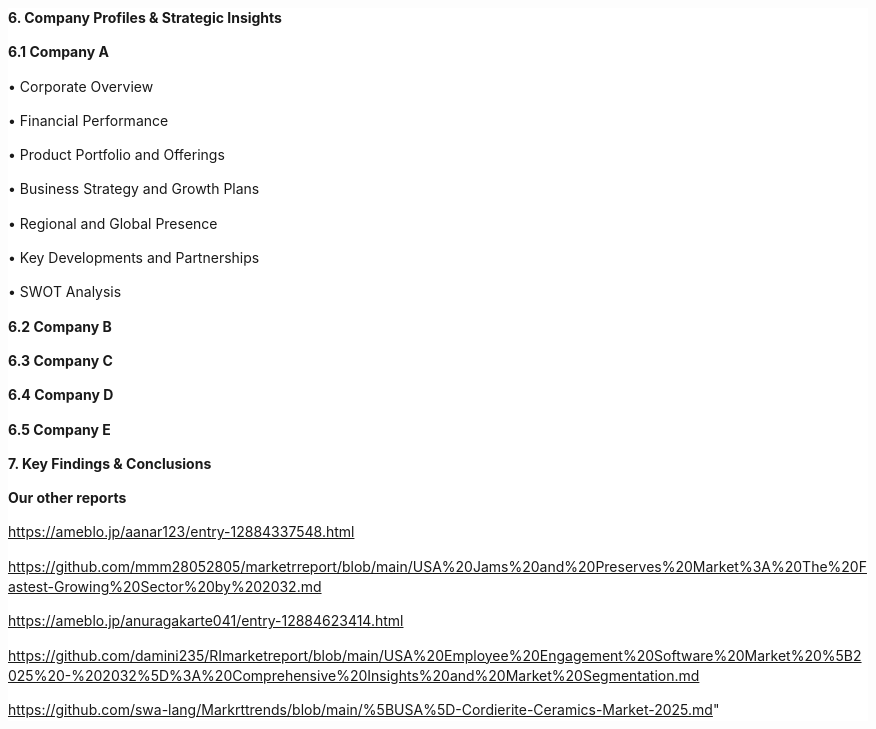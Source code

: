 <strong>6. Company Profiles & Strategic Insights</strong>

<strong>6.1 Company A</strong>

• Corporate Overview

• Financial Performance

• Product Portfolio and Offerings

• Business Strategy and Growth Plans

• Regional and Global Presence

• Key Developments and Partnerships

• SWOT Analysis

<strong>6.2 Company B</strong>

<strong>6.3 Company C</strong>

<strong>6.4 Company D</strong>

<strong>6.5 Company E</strong>

<strong>7. Key Findings & Conclusions</strong>

<strong>Our other reports</strong>

<a href=https://ameblo.jp/aanar123/entry-12884337548.html>https://ameblo.jp/aanar123/entry-12884337548.html</a>

<a href=https://github.com/mmm28052805/marketrreport/blob/main/USA%20Jams%20and%20Preserves%20Market%3A%20The%20Fastest-Growing%20Sector%20by%202032.md>https://github.com/mmm28052805/marketrreport/blob/main/USA%20Jams%20and%20Preserves%20Market%3A%20The%20Fastest-Growing%20Sector%20by%202032.md</a>

<a href=https://ameblo.jp/anuragakarte041/entry-12884623414.html>https://ameblo.jp/anuragakarte041/entry-12884623414.html</a>

<a href=https://github.com/damini235/RImarketreport/blob/main/USA%20Employee%20Engagement%20Software%20Market%20%5B2025%20-%202032%5D%3A%20Comprehensive%20Insights%20and%20Market%20Segmentation.md>https://github.com/damini235/RImarketreport/blob/main/USA%20Employee%20Engagement%20Software%20Market%20%5B2025%20-%202032%5D%3A%20Comprehensive%20Insights%20and%20Market%20Segmentation.md</a>

<a href=https://github.com/swa-lang/Markrttrends/blob/main/%5BUSA%5D-Cordierite-Ceramics-Market-2025.md>https://github.com/swa-lang/Markrttrends/blob/main/%5BUSA%5D-Cordierite-Ceramics-Market-2025.md</a>"
